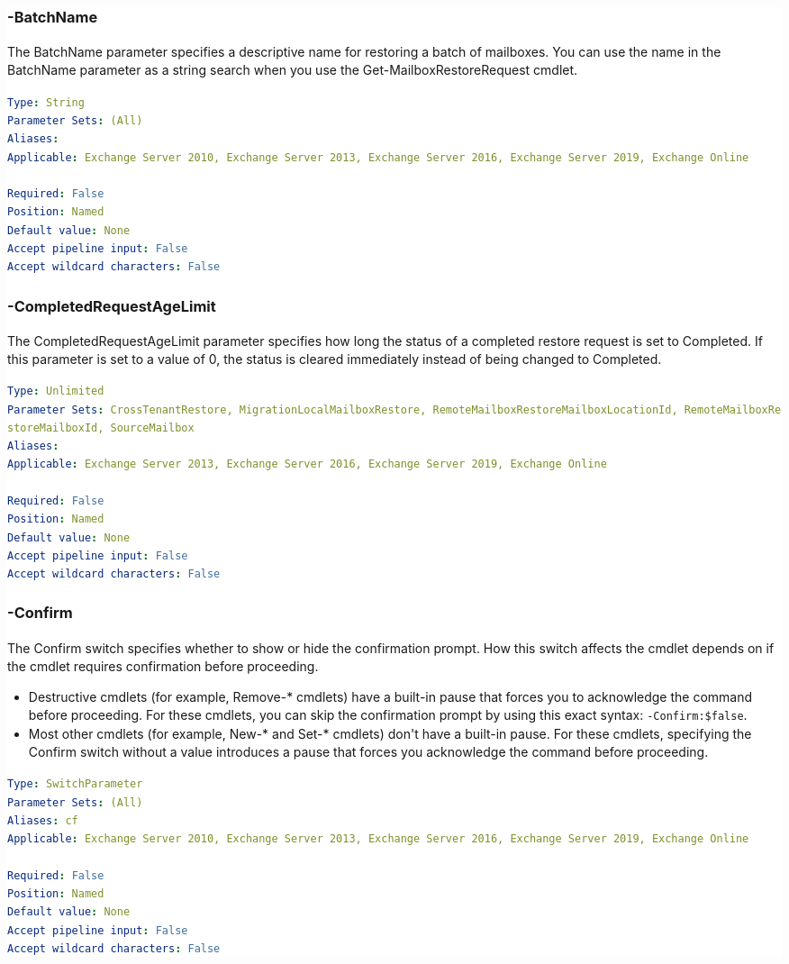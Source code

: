 ### -BatchName
The BatchName parameter specifies a descriptive name for restoring a batch of mailboxes. You can use the name in the BatchName parameter as a string search when you use the Get-MailboxRestoreRequest cmdlet.

```yaml
Type: String
Parameter Sets: (All)
Aliases:
Applicable: Exchange Server 2010, Exchange Server 2013, Exchange Server 2016, Exchange Server 2019, Exchange Online

Required: False
Position: Named
Default value: None
Accept pipeline input: False
Accept wildcard characters: False
```

### -CompletedRequestAgeLimit
The CompletedRequestAgeLimit parameter specifies how long the status of a completed restore request is set to Completed. If this parameter is set to a value of 0, the status is cleared immediately instead of being changed to Completed.

```yaml
Type: Unlimited
Parameter Sets: CrossTenantRestore, MigrationLocalMailboxRestore, RemoteMailboxRestoreMailboxLocationId, RemoteMailboxRestoreMailboxId, SourceMailbox
Aliases:
Applicable: Exchange Server 2013, Exchange Server 2016, Exchange Server 2019, Exchange Online

Required: False
Position: Named
Default value: None
Accept pipeline input: False
Accept wildcard characters: False
```

### -Confirm
The Confirm switch specifies whether to show or hide the confirmation prompt. How this switch affects the cmdlet depends on if the cmdlet requires confirmation before proceeding.

- Destructive cmdlets (for example, Remove-\* cmdlets) have a built-in pause that forces you to acknowledge the command before proceeding. For these cmdlets, you can skip the confirmation prompt by using this exact syntax: `-Confirm:$false`.
- Most other cmdlets (for example, New-\* and Set-\* cmdlets) don't have a built-in pause. For these cmdlets, specifying the Confirm switch without a value introduces a pause that forces you acknowledge the command before proceeding.

```yaml
Type: SwitchParameter
Parameter Sets: (All)
Aliases: cf
Applicable: Exchange Server 2010, Exchange Server 2013, Exchange Server 2016, Exchange Server 2019, Exchange Online

Required: False
Position: Named
Default value: None
Accept pipeline input: False
Accept wildcard characters: False
```
